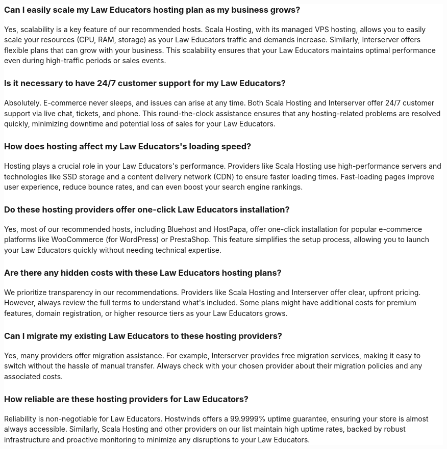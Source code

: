 ### Can I easily scale my Law Educators hosting plan as my business grows? 
Yes, scalability is a key feature of our recommended hosts. Scala Hosting, with its managed VPS hosting, allows you to easily scale your resources (CPU, RAM, storage) as your Law Educators traffic and demands increase. Similarly, Interserver offers flexible plans that can grow with your business. This scalability ensures that your Law Educators maintains optimal performance even during high-traffic periods or sales events.

### Is it necessary to have 24/7 customer support for my Law Educators? 
Absolutely. E-commerce never sleeps, and issues can arise at any time. Both Scala Hosting and Interserver offer 24/7 customer support via live chat, tickets, and phone. This round-the-clock assistance ensures that any hosting-related problems are resolved quickly, minimizing downtime and potential loss of sales for your Law Educators.

### How does hosting affect my Law Educators's loading speed? 
Hosting plays a crucial role in your Law Educators's performance. Providers like Scala Hosting use high-performance servers and technologies like SSD storage and a content delivery network (CDN) to ensure faster loading times. Fast-loading pages improve user experience, reduce bounce rates, and can even boost your search engine rankings.

### Do these hosting providers offer one-click Law Educators installation? 
Yes, most of our recommended hosts, including Bluehost and HostPapa, offer one-click installation for popular e-commerce platforms like WooCommerce (for WordPress) or PrestaShop. This feature simplifies the setup process, allowing you to launch your Law Educators quickly without needing technical expertise.

### Are there any hidden costs with these Law Educators hosting plans? 
We prioritize transparency in our recommendations. Providers like Scala Hosting and Interserver offer clear, upfront pricing. However, always review the full terms to understand what's included. Some plans might have additional costs for premium features, domain registration, or higher resource tiers as your Law Educators grows.

### Can I migrate my existing Law Educators to these hosting providers? 
Yes, many providers offer migration assistance. For example, Interserver provides free migration services, making it easy to switch without the hassle of manual transfer. Always check with your chosen provider about their migration policies and any associated costs.

### How reliable are these hosting providers for Law Educators? 
Reliability is non-negotiable for Law Educators. Hostwinds offers a 99.9999% uptime guarantee, ensuring your store is almost always accessible. Similarly, Scala Hosting and other providers on our list maintain high uptime rates, backed by robust infrastructure and proactive monitoring to minimize any disruptions to your Law Educators.
